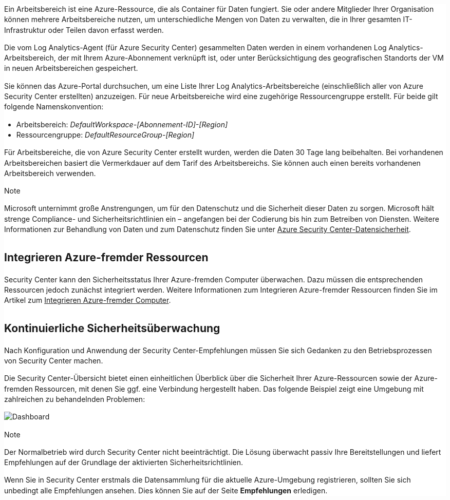 Ein Arbeitsbereich ist eine Azure-Ressource, die als Container für Daten fungiert. Sie oder andere Mitglieder Ihrer Organisation können mehrere Arbeitsbereiche nutzen, um unterschiedliche Mengen von Daten zu verwalten, die in Ihrer gesamten IT-Infrastruktur oder Teilen davon erfasst werden.

Die vom Log Analytics-Agent (für Azure Security Center) gesammelten Daten werden in einem vorhandenen Log Analytics-Arbeitsbereich, der mit Ihrem Azure-Abonnement verknüpft ist, oder unter Berücksichtigung des geografischen Standorts der VM in neuen Arbeitsbereichen gespeichert.

Sie können das Azure-Portal durchsuchen, um eine Liste Ihrer Log Analytics-Arbeitsbereiche (einschließlich aller von Azure Security Center erstellten) anzuzeigen. Für neue Arbeitsbereiche wird eine zugehörige Ressourcengruppe erstellt. Für beide gilt folgende Namenskonvention:

* Arbeitsbereich: *DefaultWorkspace-[Abonnement-ID]-[Region]*
* Ressourcengruppe: *DefaultResourceGroup-[Region]*

Für Arbeitsbereiche, die von Azure Security Center erstellt wurden, werden die Daten 30 Tage lang beibehalten. Bei vorhandenen Arbeitsbereichen basiert die Vermerkdauer auf dem Tarif des Arbeitsbereichs. Sie können auch einen bereits vorhandenen Arbeitsbereich verwenden.

> [!NOTE]
> Microsoft unternimmt große Anstrengungen, um für den Datenschutz und die Sicherheit dieser Daten zu sorgen. Microsoft hält strenge Compliance- und Sicherheitsrichtlinien ein – angefangen bei der Codierung bis hin zum Betreiben von Diensten. Weitere Informationen zur Behandlung von Daten und zum Datenschutz finden Sie unter [Azure Security Center-Datensicherheit](security-center-data-security.md).
>

## <a name="onboard-non-azure-resources"></a>Integrieren Azure-fremder Ressourcen

Security Center kann den Sicherheitsstatus Ihrer Azure-fremden Computer überwachen. Dazu müssen die entsprechenden Ressourcen jedoch zunächst integriert werden. Weitere Informationen zum Integrieren Azure-fremder Ressourcen finden Sie im Artikel zum [Integrieren Azure-fremder Computer](quickstart-onboard-machines.md).

## <a name="ongoing-security-monitoring"></a>Kontinuierliche Sicherheitsüberwachung
Nach Konfiguration und Anwendung der Security Center-Empfehlungen müssen Sie sich Gedanken zu den Betriebsprozessen von Security Center machen.

Die Security Center-Übersicht bietet einen einheitlichen Überblick über die Sicherheit Ihrer Azure-Ressourcen sowie der Azure-fremden Ressourcen, mit denen Sie ggf. eine Verbindung hergestellt haben. Das folgende Beispiel zeigt eine Umgebung mit zahlreichen zu behandelnden Problemen:

![Dashboard](./media/security-center-planning-and-operations-guide/security-center-planning-and-operations-guide-fig11.png)

> [!NOTE]
> Der Normalbetrieb wird durch Security Center nicht beeinträchtigt. Die Lösung überwacht passiv Ihre Bereitstellungen und liefert Empfehlungen auf der Grundlage der aktivierten Sicherheitsrichtlinien.

Wenn Sie in Security Center erstmals die Datensammlung für die aktuelle Azure-Umgebung registrieren, sollten Sie sich unbedingt alle Empfehlungen ansehen. Dies können Sie auf der Seite **Empfehlungen** erledigen.
